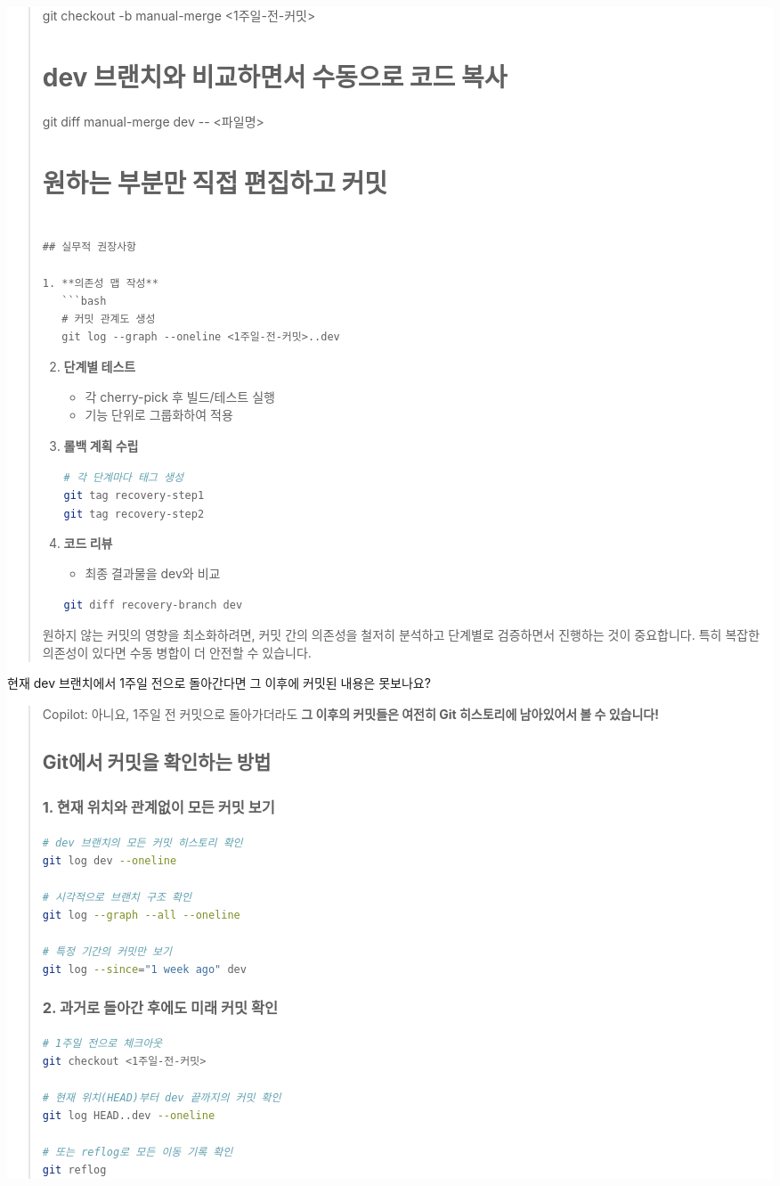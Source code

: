 > git checkout -b manual-merge <1주일-전-커밋>
> 
> # dev 브랜치와 비교하면서 수동으로 코드 복사
> git diff manual-merge dev -- <파일명>
> 
> # 원하는 부분만 직접 편집하고 커밋
> ```
> 
> ## 실무적 권장사항
> 
> 1. **의존성 맵 작성**
>    ```bash
>    # 커밋 관계도 생성
>    git log --graph --oneline <1주일-전-커밋>..dev
>    ```
> 
> 2. **단계별 테스트**
>    - 각 cherry-pick 후 빌드/테스트 실행
>    - 기능 단위로 그룹화하여 적용
> 
> 3. **롤백 계획 수립**
>    ```bash
>    # 각 단계마다 태그 생성
>    git tag recovery-step1
>    git tag recovery-step2
>    ```
> 
> 4. **코드 리뷰**
>    - 최종 결과물을 dev와 비교
>    ```bash
>    git diff recovery-branch dev
>    ```
> 
> 원하지 않는 커밋의 영향을 최소화하려면, 커밋 간의 의존성을 철저히 분석하고 단계별로 검증하면서 진행하는 것이 중요합니다. 특히 복잡한 의존성이 있다면 수동 병합이 더 안전할 수 있습니다.

현재 dev 브랜치에서 1주일 전으로 돌아간다면 그 이후에 커밋된 내용은 못보나요?

> Copilot: 아니요, 1주일 전 커밋으로 돌아가더라도 **그 이후의 커밋들은 여전히 Git 히스토리에 남아있어서 볼 수 있습니다!**
> 
> ## Git에서 커밋을 확인하는 방법
> 
> ### 1. 현재 위치와 관계없이 모든 커밋 보기
> ```bash
> # dev 브랜치의 모든 커밋 히스토리 확인
> git log dev --oneline
> 
> # 시각적으로 브랜치 구조 확인
> git log --graph --all --oneline
> 
> # 특정 기간의 커밋만 보기
> git log --since="1 week ago" dev
> ```
> 
> ### 2. 과거로 돌아간 후에도 미래 커밋 확인
> ```bash
> # 1주일 전으로 체크아웃
> git checkout <1주일-전-커밋>
> 
> # 현재 위치(HEAD)부터 dev 끝까지의 커밋 확인
> git log HEAD..dev --oneline
> 
> # 또는 reflog로 모든 이동 기록 확인
> git reflog